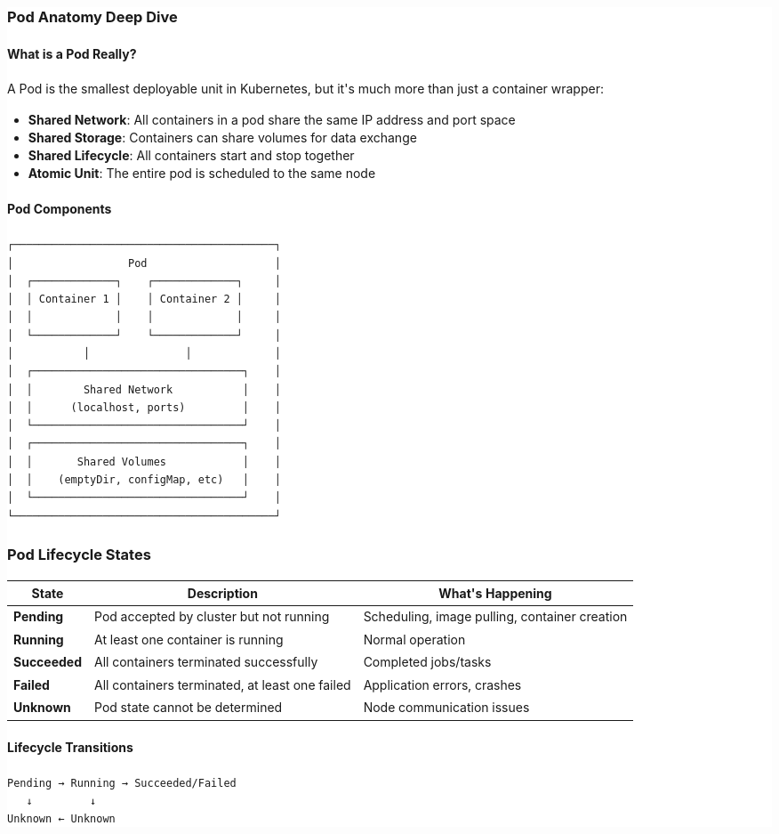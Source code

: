 ### Pod Anatomy Deep Dive

#### What is a Pod Really?

A Pod is the smallest deployable unit in Kubernetes, but it's much more than just a container wrapper:

- **Shared Network**: All containers in a pod share the same IP address and port space
- **Shared Storage**: Containers can share volumes for data exchange
- **Shared Lifecycle**: All containers start and stop together
- **Atomic Unit**: The entire pod is scheduled to the same node

#### Pod Components

```
┌─────────────────────────────────────────┐
│                  Pod                    │
│  ┌─────────────┐    ┌─────────────┐     │
│  │ Container 1 │    │ Container 2 │     │
│  │             │    │             │     │
│  └─────────────┘    └─────────────┘     │
│           │               │             │
│  ┌─────────────────────────────────┐    │
│  │        Shared Network           │    │
│  │      (localhost, ports)         │    │
│  └─────────────────────────────────┘    │
│  ┌─────────────────────────────────┐    │
│  │       Shared Volumes            │    │
│  │    (emptyDir, configMap, etc)   │    │
│  └─────────────────────────────────┘    │
└─────────────────────────────────────────┘
```

### Pod Lifecycle States

| State | Description | What's Happening |
|-------|-------------|------------------|
| **Pending** | Pod accepted by cluster but not running | Scheduling, image pulling, container creation |
| **Running** | At least one container is running | Normal operation |
| **Succeeded** | All containers terminated successfully | Completed jobs/tasks |
| **Failed** | All containers terminated, at least one failed | Application errors, crashes |
| **Unknown** | Pod state cannot be determined | Node communication issues |

#### Lifecycle Transitions

```
Pending → Running → Succeeded/Failed
   ↓         ↓
Unknown ← Unknown
```
